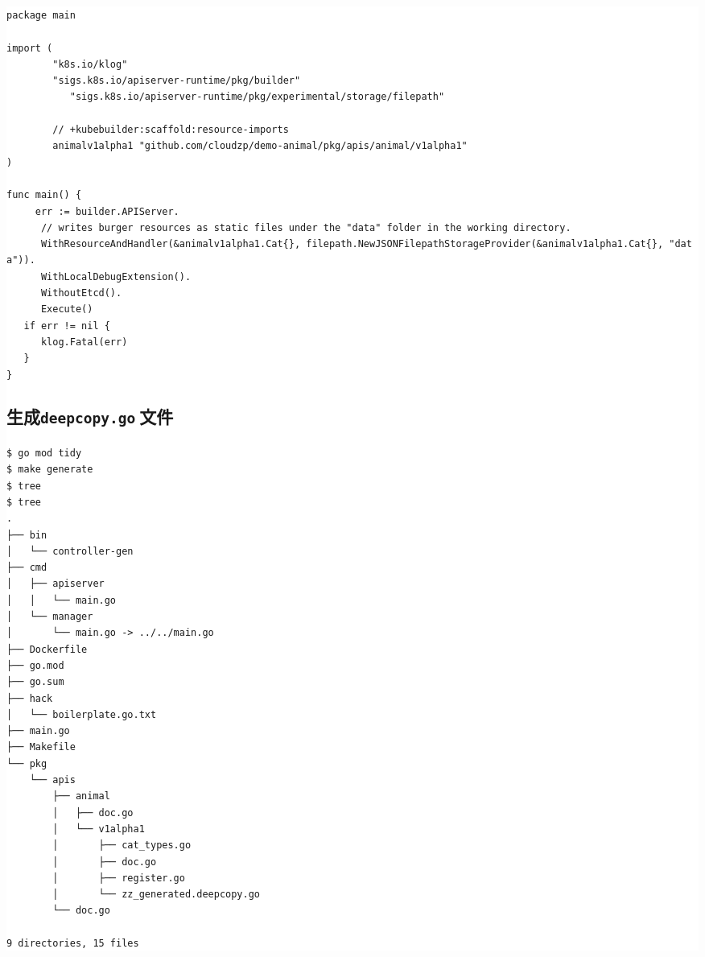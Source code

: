 ``` golang
package main

import (
        "k8s.io/klog"
        "sigs.k8s.io/apiserver-runtime/pkg/builder"
           "sigs.k8s.io/apiserver-runtime/pkg/experimental/storage/filepath"

        // +kubebuilder:scaffold:resource-imports
        animalv1alpha1 "github.com/cloudzp/demo-animal/pkg/apis/animal/v1alpha1"
)

func main() {
     err := builder.APIServer.
      // writes burger resources as static files under the "data" folder in the working directory.
      WithResourceAndHandler(&animalv1alpha1.Cat{}, filepath.NewJSONFilepathStorageProvider(&animalv1alpha1.Cat{}, "data")).
      WithLocalDebugExtension().
      WithoutEtcd().
      Execute()
   if err != nil {
      klog.Fatal(err)
   }
}
```
## 生成`deepcopy.go` 文件
```
$ go mod tidy
$ make generate
$ tree
$ tree
.
├── bin
│   └── controller-gen
├── cmd
│   ├── apiserver
│   │   └── main.go
│   └── manager
│       └── main.go -> ../../main.go
├── Dockerfile
├── go.mod
├── go.sum
├── hack
│   └── boilerplate.go.txt
├── main.go
├── Makefile
└── pkg
    └── apis
        ├── animal
        │   ├── doc.go
        │   └── v1alpha1
        │       ├── cat_types.go
        │       ├── doc.go
        │       ├── register.go
        │       └── zz_generated.deepcopy.go
        └── doc.go

9 directories, 15 files 
```

